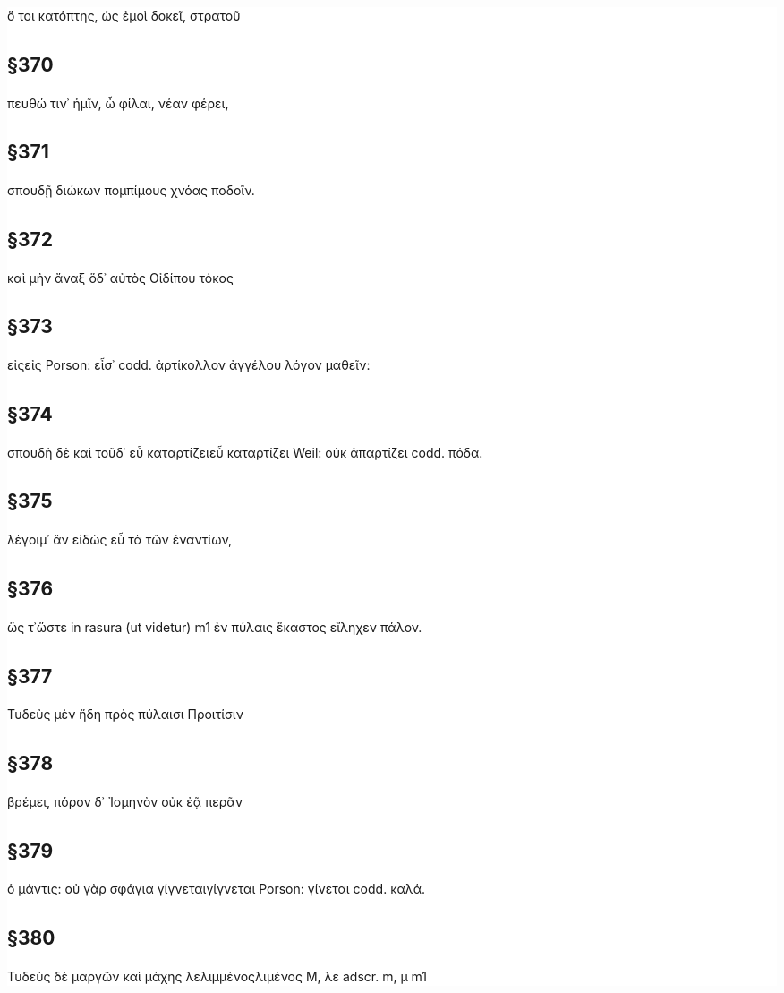 ὅ τοι κατόπτης, ὡς ἐμοὶ δοκεῖ, στρατοῦ  

## §370  

πευθώ τιν᾽ ἡμῖν, ὦ φίλαι, νέαν φέρει,  

## §371  

σπουδῇ διώκων πομπίμους χνόας ποδοῖν.  

## §372  

καὶ μὴν ἄναξ ὅδ᾽ αὐτὸς Οἰδίπου τόκος  

## §373  

εἰς<note place="unspecified"><foreign xml:lang="grc">εἰς</foreign> Porson: <foreign xml:lang="grc">εἶσ᾽</foreign> codd.</note> ἀρτίκολλον ἀγγέλου λόγον μαθεῖν:  

## §374  

σπουδὴ δὲ καὶ τοῦδ᾽ εὖ καταρτίζει<note place="unspecified"><foreign xml:lang="grc">εὖ καταρτίζει</foreign> Weil: <foreign xml:lang="grc">οὐκ ἀπαρτίζει</foreign> codd.</note> πόδα.  

## §375  

λέγοιμ᾽ ἂν εἰδὼς εὖ τὰ τῶν ἐναντίων,  

## §376  

ὥς τ᾽<note place="unspecified"><foreign xml:lang="grc">ὥστε</foreign> in rasura (ut videtur) m<hi rend="sub">1</hi></note> ἐν πύλαις ἕκαστος εἴληχεν πάλον.  

## §377  

Τυδεὺς μὲν ἤδη πρὸς πύλαισι Προιτίσιν  

## §378  

βρέμει, πόρον δ᾽ Ἰσμηνὸν οὐκ ἐᾷ περᾶν  

## §379  

ὁ μάντις: οὐ γὰρ σφάγια γίγνεται<note place="unspecified"><foreign xml:lang="grc">γίγνεται</foreign> Porson: <foreign xml:lang="grc">γίνεται</foreign> codd.</note> καλά.  

## §380  

Τυδεὺς δὲ μαργῶν καὶ μάχης λελιμμένος<note place="unspecified"><foreign xml:lang="grc">λιμένος</foreign> M, <foreign xml:lang="grc">λε</foreign> adscr. m, <foreign xml:lang="grc">μ</foreign> m<hi rend="sub">1</hi></note>  
